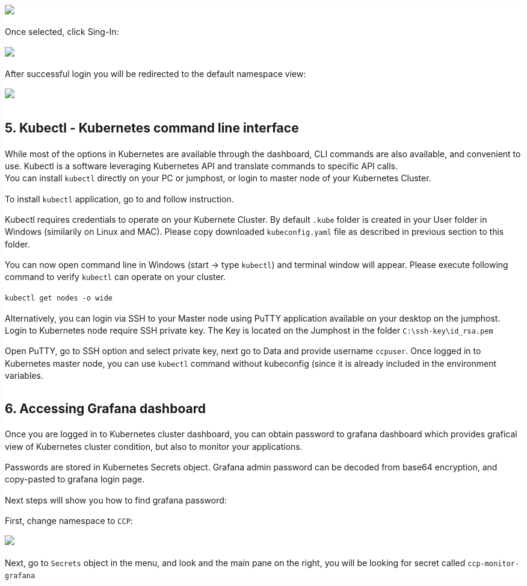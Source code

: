 <img src="https://raw.githubusercontent.com/pradeesi/HybridCloudApp/master/HybridCloudApp/Documentation/images/k8s-select-kubeconfig.png">

Once selected, click Sing-In:

<img src="https://raw.githubusercontent.com/pradeesi/HybridCloudApp/master/HybridCloudApp/Documentation/images/k8s-kubeconfig-selected.png">

After successful login you will be redirected to the default namespace view:

<img src="https://raw.githubusercontent.com/pradeesi/HybridCloudApp/master/HybridCloudApp/Documentation/images/k8s-default-view.png">

## 5. Kubectl - Kubernetes command line interface

While most of the options in Kubernetes are available through the dashboard, CLI commands are also available, and convenient to use. Kubectl is a software leveraging Kubernetes API and translate commands to specific API calls.  
You can install `kubectl` directly on your PC or jumphost, or login to master node of your Kubernetes Cluster. 

To install `kubectl` application, go to <link> and follow instruction.

Kubectl requires credentials to operate on your Kubernete Cluster. By default `.kube` folder is created in your User folder in Windows (similarily on Linux and MAC). Please copy downloaded `kubeconfig.yaml` file as described in previous section to this folder.

You can now open command line in Windows (start -> type `kubectl`) and terminal window will appear. 
Please execute following command to verify `kubectl` can operate on your cluster.

    kubectl get nodes -o wide

Alternatively, you can login via SSH to your Master node using PuTTY application available on your desktop on the jumphost. 
Login to Kubernetes node require SSH private key. The Key is located on the Jumphost in the folder `C:\ssh-key\id_rsa.pem`

Open PuTTY, go to SSH option and select private key, next go to Data and provide username `ccpuser`.
Once logged in to Kubernetes master node, you can use `kubectl` command without kubeconfig (since it is already included in the environment variables.

## 6. Accessing Grafana dashboard

Once you are logged in to Kubernetes cluster dashboard, you can obtain password to grafana dashboard which provides grafical view of Kubernetes cluster condition, but also to monitor your applications. 

Passwords are stored in Kubernetes Secrets object. Grafana admin password can be decoded from base64 encryption, and copy-pasted to grafana login page.

Next steps will show you how to find grafana password:

First, change namespace to `CCP`:

<img src="https://raw.githubusercontent.com/pradeesi/HybridCloudApp/master/HybridCloudApp/Documentation/images/k8s-cluster-access-dashboard.png">

Next, go to `Secrets` object in the menu, and look and the main pane on the right, you will be looking for secret called `ccp-monitor-grafana`
